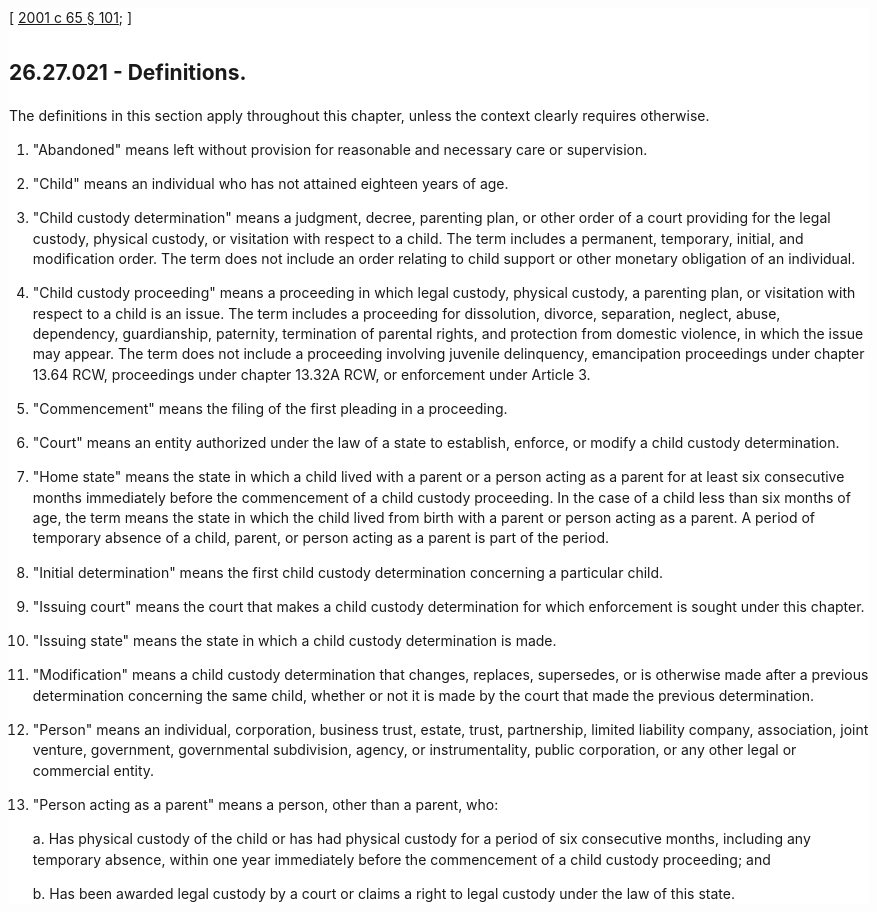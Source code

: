 \[ [2001 c 65 § 101](http://lawfilesext.leg.wa.gov/biennium/2001-02/Pdf/Bills/Session%20Laws/Senate/5348.SL.pdf?cite=2001%20c%2065%20§%20101); \]

## 26.27.021 - Definitions.
The definitions in this section apply throughout this chapter, unless the context clearly requires otherwise.

1. "Abandoned" means left without provision for reasonable and necessary care or supervision.

2. "Child" means an individual who has not attained eighteen years of age.

3. "Child custody determination" means a judgment, decree, parenting plan, or other order of a court providing for the legal custody, physical custody, or visitation with respect to a child. The term includes a permanent, temporary, initial, and modification order. The term does not include an order relating to child support or other monetary obligation of an individual.

4. "Child custody proceeding" means a proceeding in which legal custody, physical custody, a parenting plan, or visitation with respect to a child is an issue. The term includes a proceeding for dissolution, divorce, separation, neglect, abuse, dependency, guardianship, paternity, termination of parental rights, and protection from domestic violence, in which the issue may appear. The term does not include a proceeding involving juvenile delinquency, emancipation proceedings under chapter 13.64 RCW, proceedings under chapter 13.32A RCW, or enforcement under Article 3.

5. "Commencement" means the filing of the first pleading in a proceeding.

6. "Court" means an entity authorized under the law of a state to establish, enforce, or modify a child custody determination.

7. "Home state" means the state in which a child lived with a parent or a person acting as a parent for at least six consecutive months immediately before the commencement of a child custody proceeding. In the case of a child less than six months of age, the term means the state in which the child lived from birth with a parent or person acting as a parent. A period of temporary absence of a child, parent, or person acting as a parent is part of the period.

8. "Initial determination" means the first child custody determination concerning a particular child.

9. "Issuing court" means the court that makes a child custody determination for which enforcement is sought under this chapter.

10. "Issuing state" means the state in which a child custody determination is made.

11. "Modification" means a child custody determination that changes, replaces, supersedes, or is otherwise made after a previous determination concerning the same child, whether or not it is made by the court that made the previous determination.

12. "Person" means an individual, corporation, business trust, estate, trust, partnership, limited liability company, association, joint venture, government, governmental subdivision, agency, or instrumentality, public corporation, or any other legal or commercial entity.

13. "Person acting as a parent" means a person, other than a parent, who:

    a.  Has physical custody of the child or has had physical custody for a period of six consecutive months, including any temporary absence, within one year immediately before the commencement of a child custody proceeding; and

    b.  Has been awarded legal custody by a court or claims a right to legal custody under the law of this state.
